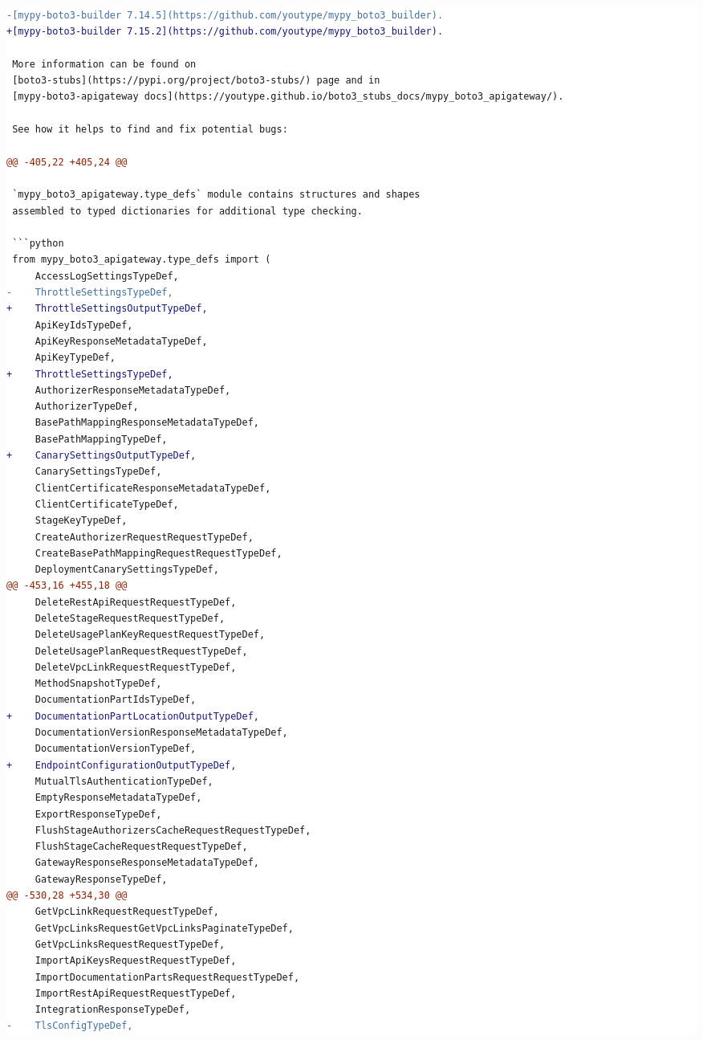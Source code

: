 ```diff
-[mypy-boto3-builder 7.14.5](https://github.com/youtype/mypy_boto3_builder).
+[mypy-boto3-builder 7.15.2](https://github.com/youtype/mypy_boto3_builder).
 
 More information can be found on
 [boto3-stubs](https://pypi.org/project/boto3-stubs/) page and in
 [mypy-boto3-apigateway docs](https://youtype.github.io/boto3_stubs_docs/mypy_boto3_apigateway/).
 
 See how it helps to find and fix potential bugs:
 
@@ -405,22 +405,24 @@
 
 `mypy_boto3_apigateway.type_defs` module contains structures and shapes
 assembled to typed dictionaries for additional type checking.
 
 ```python
 from mypy_boto3_apigateway.type_defs import (
     AccessLogSettingsTypeDef,
-    ThrottleSettingsTypeDef,
+    ThrottleSettingsOutputTypeDef,
     ApiKeyIdsTypeDef,
     ApiKeyResponseMetadataTypeDef,
     ApiKeyTypeDef,
+    ThrottleSettingsTypeDef,
     AuthorizerResponseMetadataTypeDef,
     AuthorizerTypeDef,
     BasePathMappingResponseMetadataTypeDef,
     BasePathMappingTypeDef,
+    CanarySettingsOutputTypeDef,
     CanarySettingsTypeDef,
     ClientCertificateResponseMetadataTypeDef,
     ClientCertificateTypeDef,
     StageKeyTypeDef,
     CreateAuthorizerRequestRequestTypeDef,
     CreateBasePathMappingRequestRequestTypeDef,
     DeploymentCanarySettingsTypeDef,
@@ -453,16 +455,18 @@
     DeleteRestApiRequestRequestTypeDef,
     DeleteStageRequestRequestTypeDef,
     DeleteUsagePlanKeyRequestRequestTypeDef,
     DeleteUsagePlanRequestRequestTypeDef,
     DeleteVpcLinkRequestRequestTypeDef,
     MethodSnapshotTypeDef,
     DocumentationPartIdsTypeDef,
+    DocumentationPartLocationOutputTypeDef,
     DocumentationVersionResponseMetadataTypeDef,
     DocumentationVersionTypeDef,
+    EndpointConfigurationOutputTypeDef,
     MutualTlsAuthenticationTypeDef,
     EmptyResponseMetadataTypeDef,
     ExportResponseTypeDef,
     FlushStageAuthorizersCacheRequestRequestTypeDef,
     FlushStageCacheRequestRequestTypeDef,
     GatewayResponseResponseMetadataTypeDef,
     GatewayResponseTypeDef,
@@ -530,28 +534,30 @@
     GetVpcLinkRequestRequestTypeDef,
     GetVpcLinksRequestGetVpcLinksPaginateTypeDef,
     GetVpcLinksRequestRequestTypeDef,
     ImportApiKeysRequestRequestTypeDef,
     ImportDocumentationPartsRequestRequestTypeDef,
     ImportRestApiRequestRequestTypeDef,
     IntegrationResponseTypeDef,
-    TlsConfigTypeDef,
```